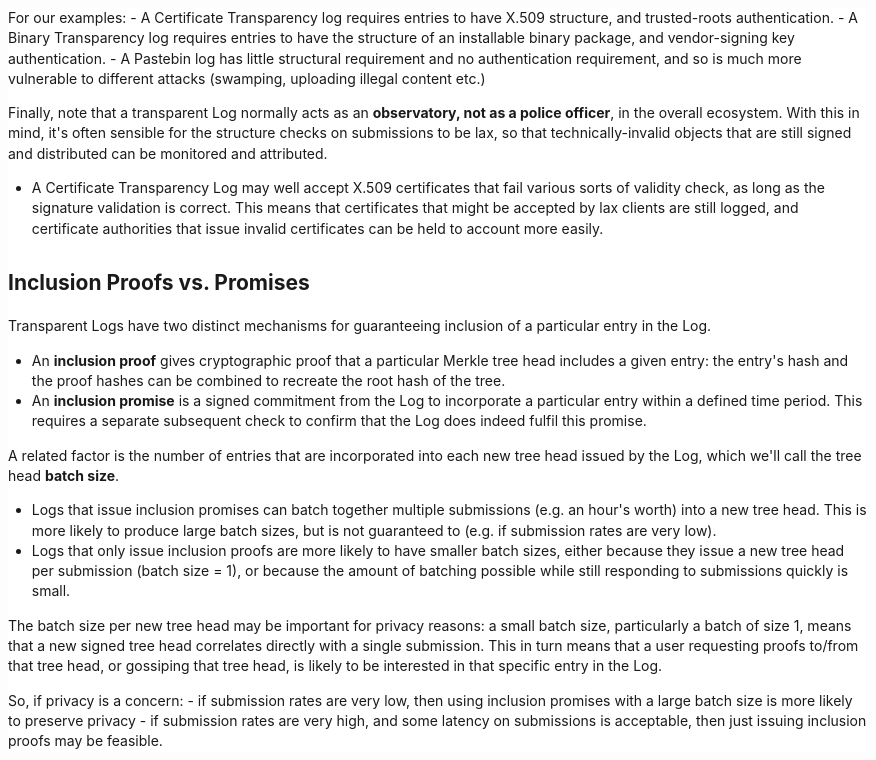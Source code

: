 For our examples: - A Certificate Transparency log requires entries to have
X.509 structure, and trusted-roots authentication. - A Binary Transparency log
requires entries to have the structure of an installable binary package, and
vendor-signing key authentication. - A Pastebin log has little structural
requirement and no authentication requirement, and so is much more vulnerable to
different attacks (swamping, uploading illegal content etc.)

Finally, note that a transparent Log normally acts as an **observatory, not as a
police officer**, in the overall ecosystem. With this in mind, it's often
sensible for the structure checks on submissions to be lax, so that
technically-invalid objects that are still signed and distributed can be
monitored and attributed.

-   A Certificate Transparency Log may well accept X.509 certificates that fail
    various sorts of validity check, as long as the signature validation is
    correct. This means that certificates that might be accepted by lax clients
    are still logged, and certificate authorities that issue invalid
    certificates can be held to account more easily.

## Inclusion Proofs vs. Promises

Transparent Logs have two distinct mechanisms for guaranteeing inclusion of a
particular entry in the Log.

-   An **inclusion proof** gives cryptographic proof that a particular Merkle
    tree head includes a given entry: the entry's hash and the proof hashes can
    be combined to recreate the root hash of the tree.
-   An **inclusion promise** is a signed commitment from the Log to incorporate
    a particular entry within a defined time period. This requires a separate
    subsequent check to confirm that the Log does indeed fulfil this promise.

A related factor is the number of entries that are incorporated into each new
tree head issued by the Log, which we'll call the tree head **batch size**.

-   Logs that issue inclusion promises can batch together multiple submissions
    (e.g. an hour's worth) into a new tree head. This is more likely to produce
    large batch sizes, but is not guaranteed to (e.g. if submission rates are
    very low).
-   Logs that only issue inclusion proofs are more likely to have smaller batch
    sizes, either because they issue a new tree head per submission (batch
    size = 1), or because the amount of batching possible while still responding
    to submissions quickly is small.

The batch size per new tree head may be important for privacy reasons: a small
batch size, particularly a batch of size 1, means that a new signed tree head
correlates directly with a single submission. This in turn means that a user
requesting proofs to/from that tree head, or gossiping that tree head, is likely
to be interested in that specific entry in the Log.

So, if privacy is a concern: - if submission rates are very low, then using
inclusion promises with a large batch size is more likely to preserve privacy -
if submission rates are very high, and some latency on submissions is
acceptable, then just issuing inclusion proofs may be feasible.
